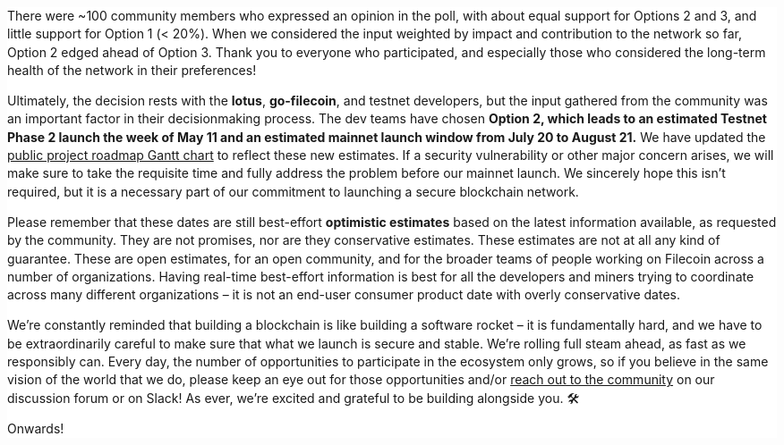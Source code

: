 There were \~100 community members who expressed an opinion in the poll, with about equal support for Options 2 and 3, and little support for Option 1 (< 20%). When we considered the input weighted by impact and contribution to the network so far, Option 2 edged ahead of Option 3. Thank you to everyone who participated, and especially those who considered the long-term health of the network in their preferences!

Ultimately, the decision rests with the **lotus**, **go-filecoin**, and testnet developers, but the input gathered from the community was an important factor in their decisionmaking process. The dev teams have chosen **Option 2, which leads to an estimated Testnet Phase 2 launch the week of May 11 and an estimated mainnet launch window from July 20 to August 21.** We have updated the [public project roadmap Gantt chart](https://app.instagantt.com/shared/s/1152992274307505/latest) to reflect these new estimates. If a security vulnerability or other major concern arises, we will make sure to take the requisite time and fully address the problem before our mainnet launch. We sincerely hope this isn’t required, but it is a necessary part of our commitment to launching a secure blockchain network.

Please remember that these dates are still best-effort **optimistic estimates** based on the latest information available, as requested by the community. They are not promises, nor are they conservative estimates. These estimates are not at all any kind of guarantee. These are open estimates, for an open community, and for the broader teams of people working on Filecoin across a number of organizations. Having real-time best-effort information is best for all the developers and miners trying to coordinate across many different organizations – it is not an end-user consumer product date with overly conservative dates.

We’re constantly reminded that building a blockchain is like building a software rocket – it is fundamentally hard, and we have to be extraordinarily careful to make sure that what we launch is secure and stable. We’re rolling full steam ahead, as fast as we responsibly can. Every day, the number of opportunities to participate in the ecosystem only grows, so if you believe in the same vision of the world that we do, please keep an eye out for those opportunities and/or [reach out to the community](https://filecoin.io/#community) on our discussion forum or on Slack! As ever, we’re excited and grateful to be building alongside you. 🛠️

Onwards!
